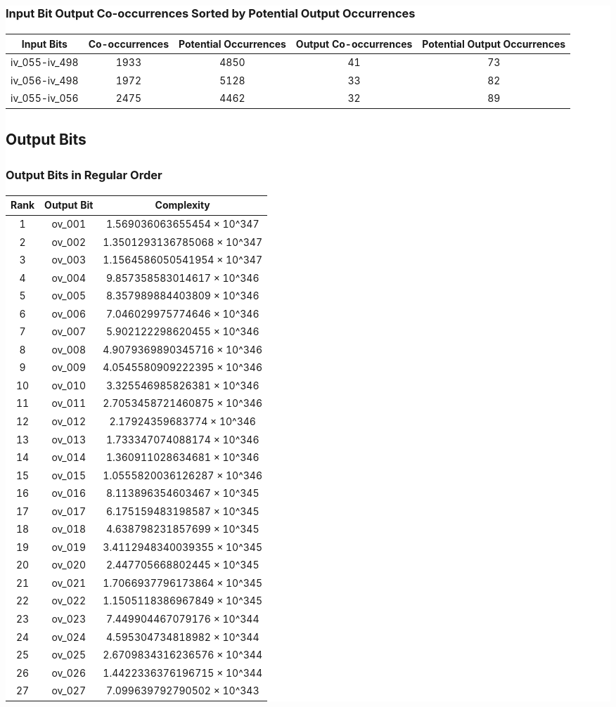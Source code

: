### Input Bit Output Co-occurrences Sorted by Potential Output Occurrences

| Input Bits | Co-occurrences | Potential Occurrences | Output Co-occurrences | Potential Output Occurrences |
|:----------:|:--------------:|:---------------------:|:---------------------:|:----------------------------:|
| iv_055-iv_498 | 1933 | 4850 | 41 | 73 |
| iv_056-iv_498 | 1972 | 5128 | 33 | 82 |
| iv_055-iv_056 | 2475 | 4462 | 32 | 89 |

## Output Bits

### Output Bits in Regular Order

| Rank | Output Bit | Complexity |
|:----:|:----------:|:----------:|
| 1 | ov_001 | 1.569036063655454 × 10^347 |
| 2 | ov_002 | 1.3501293136785068 × 10^347 |
| 3 | ov_003 | 1.1564586050541954 × 10^347 |
| 4 | ov_004 | 9.857358583014617 × 10^346 |
| 5 | ov_005 | 8.357989884403809 × 10^346 |
| 6 | ov_006 | 7.046029975774646 × 10^346 |
| 7 | ov_007 | 5.902122298620455 × 10^346 |
| 8 | ov_008 | 4.9079369890345716 × 10^346 |
| 9 | ov_009 | 4.0545580909222395 × 10^346 |
| 10 | ov_010 | 3.325546985826381 × 10^346 |
| 11 | ov_011 | 2.7053458721460875 × 10^346 |
| 12 | ov_012 | 2.17924359683774 × 10^346 |
| 13 | ov_013 | 1.733347074088174 × 10^346 |
| 14 | ov_014 | 1.360911028634681 × 10^346 |
| 15 | ov_015 | 1.0555820036126287 × 10^346 |
| 16 | ov_016 | 8.113896354603467 × 10^345 |
| 17 | ov_017 | 6.175159483198587 × 10^345 |
| 18 | ov_018 | 4.638798231857699 × 10^345 |
| 19 | ov_019 | 3.4112948340039355 × 10^345 |
| 20 | ov_020 | 2.447705668802445 × 10^345 |
| 21 | ov_021 | 1.7066937796173864 × 10^345 |
| 22 | ov_022 | 1.1505118386967849 × 10^345 |
| 23 | ov_023 | 7.449904467079176 × 10^344 |
| 24 | ov_024 | 4.595304734818982 × 10^344 |
| 25 | ov_025 | 2.6709834316236576 × 10^344 |
| 26 | ov_026 | 1.4422336376196715 × 10^344 |
| 27 | ov_027 | 7.099639792790502 × 10^343 |